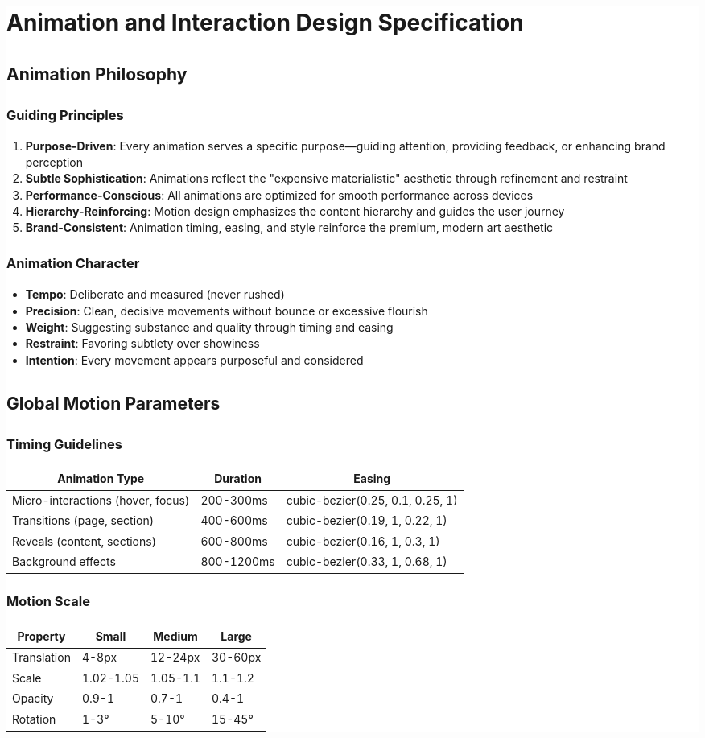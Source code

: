 # Animation and Interaction Design Specification

## Animation Philosophy

### Guiding Principles

1. **Purpose-Driven**: Every animation serves a specific purpose—guiding attention, providing feedback, or enhancing brand perception
2. **Subtle Sophistication**: Animations reflect the "expensive materialistic" aesthetic through refinement and restraint
3. **Performance-Conscious**: All animations are optimized for smooth performance across devices
4. **Hierarchy-Reinforcing**: Motion design emphasizes the content hierarchy and guides the user journey
5. **Brand-Consistent**: Animation timing, easing, and style reinforce the premium, modern art aesthetic

### Animation Character

- **Tempo**: Deliberate and measured (never rushed)
- **Precision**: Clean, decisive movements without bounce or excessive flourish
- **Weight**: Suggesting substance and quality through timing and easing
- **Restraint**: Favoring subtlety over showiness
- **Intention**: Every movement appears purposeful and considered

## Global Motion Parameters

### Timing Guidelines

| Animation Type | Duration | Easing |
|----------------|----------|--------|
| Micro-interactions (hover, focus) | 200-300ms | cubic-bezier(0.25, 0.1, 0.25, 1) |
| Transitions (page, section) | 400-600ms | cubic-bezier(0.19, 1, 0.22, 1) |
| Reveals (content, sections) | 600-800ms | cubic-bezier(0.16, 1, 0.3, 1) |
| Background effects | 800-1200ms | cubic-bezier(0.33, 1, 0.68, 1) |

### Motion Scale

| Property | Small | Medium | Large |
|----------|-------|--------|-------|
| Translation | 4-8px | 12-24px | 30-60px |
| Scale | 1.02-1.05 | 1.05-1.1 | 1.1-1.2 |
| Opacity | 0.9-1 | 0.7-1 | 0.4-1 |
| Rotation | 1-3° | 5-10° | 15-45° |
